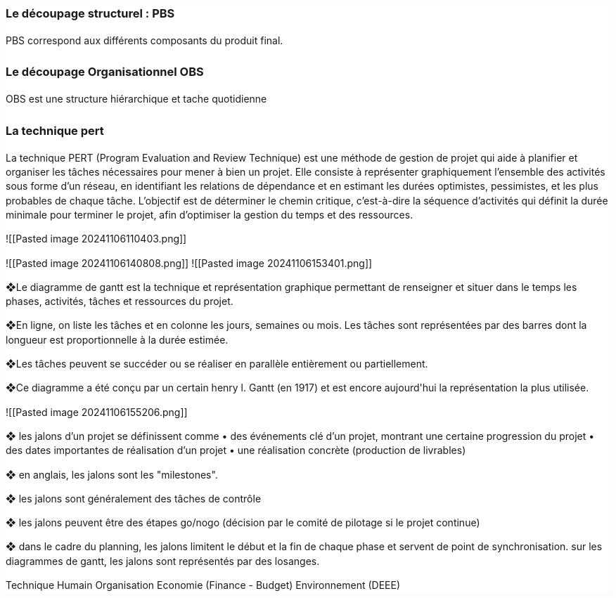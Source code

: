 ### Le découpage structurel : PBS

PBS correspond aux différents composants du produit final.

### Le découpage Organisationnel OBS

OBS est une structure hiérarchique et tache quotidienne

### La technique pert 


La technique PERT (Program Evaluation and Review Technique) est une méthode de gestion de projet qui aide à planifier et organiser les tâches nécessaires pour mener à bien un projet. Elle consiste à représenter graphiquement l’ensemble des activités sous forme d’un réseau, en identifiant les relations de dépendance et en estimant les durées optimistes, pessimistes, et les plus probables de chaque tâche. L’objectif est de déterminer le chemin critique, c’est-à-dire la séquence d’activités qui définit la durée minimale pour terminer le projet, afin d’optimiser la gestion du temps et des ressources.

![[Pasted image 20241106110403.png]]
 

![[Pasted image 20241106140808.png]]
![[Pasted image 20241106153401.png]]

❖Le diagramme de gantt est la technique et représentation graphique permettant de renseigner et situer dans le temps les phases, activités, tâches et ressources du projet. 

❖En ligne, on liste les tâches et en colonne les jours, semaines ou mois. Les tâches sont représentées par des barres dont la longueur est proportionnelle à la durée estimée. 

❖Les tâches peuvent se succéder ou se réaliser en parallèle entièrement ou partiellement. 

❖Ce diagramme a été conçu par un certain henry l. Gantt (en 1917) et est encore aujourd'hui la représentation la plus utilisée.

![[Pasted image 20241106155206.png]]

❖ les jalons d’un projet se définissent comme • des événements clé d’un projet, montrant une certaine progression du projet • des dates importantes de réalisation d’un projet • une réalisation concrète (production de livrables) 

❖ en anglais, les jalons sont les "milestones". 

❖ les jalons sont généralement des tâches de contrôle 

❖ les jalons peuvent être des étapes go/nogo (décision par le comité de pilotage si le projet continue) 

❖ dans le cadre du planning, les jalons limitent le début et la fin de chaque phase et servent de point de synchronisation. sur les diagrammes de gantt, les jalons sont représentés par des losanges.




Technique 
Humain 
Organisation 
Economie (Finance - Budget) 
Environnement (DEEE)